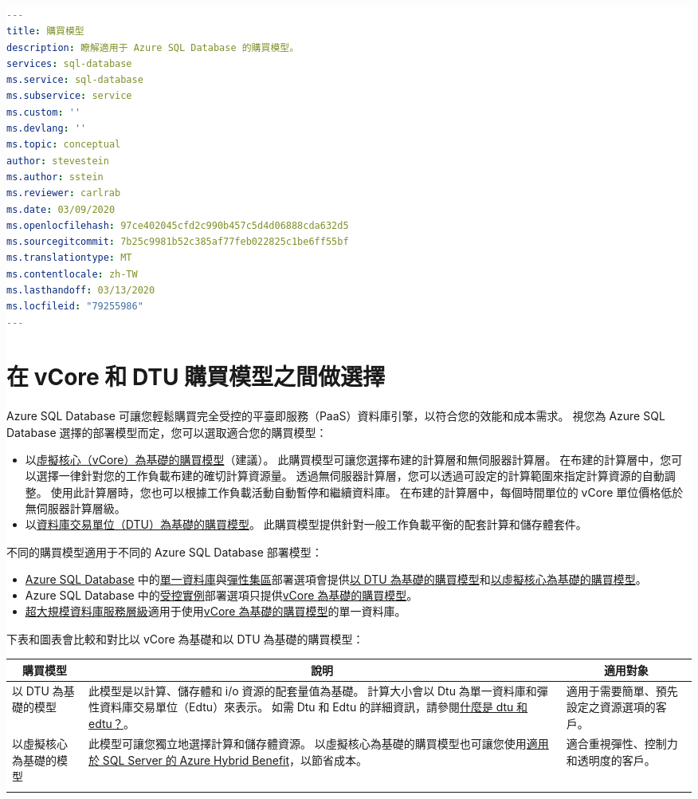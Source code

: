 ```yaml
---
title: 購買模型
description: 瞭解適用于 Azure SQL Database 的購買模型。
services: sql-database
ms.service: sql-database
ms.subservice: service
ms.custom: ''
ms.devlang: ''
ms.topic: conceptual
author: stevestein
ms.author: sstein
ms.reviewer: carlrab
ms.date: 03/09/2020
ms.openlocfilehash: 97ce402045cfd2c990b457c5d4d06888cda632d5
ms.sourcegitcommit: 7b25c9981b52c385af77feb022825c1be6ff55bf
ms.translationtype: MT
ms.contentlocale: zh-TW
ms.lasthandoff: 03/13/2020
ms.locfileid: "79255986"
---
```

# <a name="choose-between-the-vcore-and-the-dtu-purchasing-models"></a>在 vCore 和 DTU 購買模型之間做選擇

Azure SQL Database 可讓您輕鬆購買完全受控的平臺即服務（PaaS）資料庫引擎，以符合您的效能和成本需求。 視您為 Azure SQL Database 選擇的部署模型而定，您可以選取適合您的購買模型：

- 以[虛擬核心（vCore）為基礎的購買模型](sql-database-service-tiers-vcore.md)（建議）。 此購買模型可讓您選擇布建的計算層和無伺服器計算層。 在布建的計算層中，您可以選擇一律針對您的工作負載布建的確切計算資源量。 透過無伺服器計算層，您可以透過可設定的計算範圍來指定計算資源的自動調整。 使用此計算層時，您也可以根據工作負載活動自動暫停和繼續資料庫。 在布建的計算層中，每個時間單位的 vCore 單位價格低於無伺服器計算層級。
- 以[資料庫交易單位（DTU）為基礎的購買模型](sql-database-service-tiers-dtu.md)。 此購買模型提供針對一般工作負載平衡的配套計算和儲存體套件。

不同的購買模型適用于不同的 Azure SQL Database 部署模型：

- [Azure SQL Database](sql-database-single-databases-manage.md) 中的[單一資料庫](sql-database-elastic-pool.md)與[彈性集區](sql-database-technical-overview.md)部署選項會提供[以 DTU 為基礎的購買模型](sql-database-service-tiers-dtu.md)和[以虛擬核心為基礎的購買模型](sql-database-service-tiers-vcore.md)。
- Azure SQL Database 中的[受控實例](sql-database-managed-instance.md)部署選項只提供[vCore 為基礎的購買模型](sql-database-service-tiers-vcore.md)。
- [超大規模資料庫服務層級](sql-database-service-tier-hyperscale.md)適用于使用[vCore 為基礎的購買模型](sql-database-service-tiers-vcore.md)的單一資料庫。

下表和圖表會比較和對比以 vCore 為基礎和以 DTU 為基礎的購買模型：

|**購買模型**|**說明**|**適用對象**|
|---|---|---|
|以 DTU 為基礎的模型|此模型是以計算、儲存體和 i/o 資源的配套量值為基礎。 計算大小會以 Dtu 為單一資料庫和彈性資料庫交易單位（Edtu）來表示。 如需 Dtu 和 Edtu 的詳細資訊，請參閱[什麼是 dtu 和 edtu？](sql-database-purchase-models.md#dtu-based-purchasing-model)。|適用于需要簡單、預先設定之資源選項的客戶。|
|以虛擬核心為基礎的模型|此模型可讓您獨立地選擇計算和儲存體資源。 以虛擬核心為基礎的購買模型也可讓您使用[適用於 SQL Server 的 Azure Hybrid Benefit](https://azure.microsoft.com/pricing/hybrid-benefit/)，以節省成本。|適合重視彈性、控制力和透明度的客戶。|
||||  
